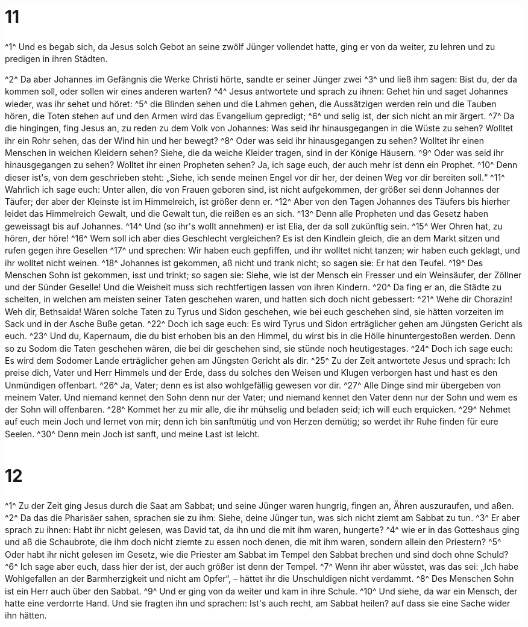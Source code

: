 # 11
^1^ Und es begab sich, da Jesus solch Gebot an seine zwölf Jünger vollendet hatte, ging er von da weiter, zu lehren und zu predigen in ihren Städten. 

^2^ Da aber Johannes im Gefängnis die Werke Christi hörte, sandte er seiner Jünger zwei ^3^ und ließ ihm sagen: Bist du, der da kommen soll, oder sollen wir eines anderen warten? ^4^ Jesus antwortete und sprach zu ihnen: Gehet hin und saget Johannes wieder, was ihr sehet und höret: ^5^ die Blinden sehen und die Lahmen gehen, die Aussätzigen werden rein und die Tauben hören, die Toten stehen auf und den Armen wird das Evangelium gepredigt; ^6^ und selig ist, der sich nicht an mir ärgert. ^7^ Da die hingingen, fing Jesus an, zu reden zu dem Volk von Johannes: Was seid ihr hinausgegangen in die Wüste zu sehen? Wolltet ihr ein Rohr sehen, das der Wind hin und her bewegt? ^8^ Oder was seid ihr hinausgegangen zu sehen? Wolltet ihr einen Menschen in weichen Kleidern sehen? Siehe, die da weiche Kleider tragen, sind in der Könige Häusern. ^9^ Oder was seid ihr hinausgegangen zu sehen? Wolltet ihr einen Propheten sehen? Ja, ich sage euch, der auch mehr ist denn ein Prophet. ^10^ Denn dieser ist's, von dem geschrieben steht: „Siehe, ich sende meinen Engel vor dir her, der deinen Weg vor dir bereiten soll.“ ^11^ Wahrlich ich sage euch: Unter allen, die von Frauen geboren sind, ist nicht aufgekommen, der größer sei denn Johannes der Täufer; der aber der Kleinste ist im Himmelreich, ist größer denn er. ^12^ Aber von den Tagen Johannes des Täufers bis hierher leidet das Himmelreich Gewalt, und die Gewalt tun, die reißen es an sich. ^13^ Denn alle Propheten und das Gesetz haben geweissagt bis auf Johannes. ^14^ Und (so ihr's wollt annehmen) er ist Elia, der da soll zukünftig sein. ^15^ Wer Ohren hat, zu hören, der höre! ^16^ Wem soll ich aber dies Geschlecht vergleichen? Es ist den Kindlein gleich, die an dem Markt sitzen und rufen gegen ihre Gesellen ^17^ und sprechen: Wir haben euch gepfiffen, und ihr wolltet nicht tanzen; wir haben euch geklagt, und ihr wolltet nicht weinen. ^18^ Johannes ist gekommen, aß nicht und trank nicht; so sagen sie: Er hat den Teufel. ^19^ Des Menschen Sohn ist gekommen, isst und trinkt; so sagen sie: Siehe, wie ist der Mensch ein Fresser und ein Weinsäufer, der Zöllner und der Sünder Geselle! Und die Weisheit muss sich rechtfertigen lassen von ihren Kindern. ^20^ Da fing er an, die Städte zu schelten, in welchen am meisten seiner Taten geschehen waren, und hatten sich doch nicht gebessert: ^21^ Wehe dir Chorazin! Weh dir, Bethsaida! Wären solche Taten zu Tyrus und Sidon geschehen, wie bei euch geschehen sind, sie hätten vorzeiten im Sack und in der Asche Buße getan. ^22^ Doch ich sage euch: Es wird Tyrus und Sidon erträglicher gehen am Jüngsten Gericht als euch. ^23^ Und du, Kapernaum, die du bist erhoben bis an den Himmel, du wirst bis in die Hölle hinuntergestoßen werden. Denn so zu Sodom die Taten geschehen wären, die bei dir geschehen sind, sie stünde noch heutigestages. ^24^ Doch ich sage euch: Es wird dem Sodomer Lande erträglicher gehen am Jüngsten Gericht als dir. ^25^ Zu der Zeit antwortete Jesus und sprach: Ich preise dich, Vater und Herr Himmels und der Erde, dass du solches den Weisen und Klugen verborgen hast und hast es den Unmündigen offenbart. ^26^ Ja, Vater; denn es ist also wohlgefällig gewesen vor dir. ^27^ Alle Dinge sind mir übergeben von meinem Vater. Und niemand kennet den Sohn denn nur der Vater; und niemand kennet den Vater denn nur der Sohn und wem es der Sohn will offenbaren. ^28^ Kommet her zu mir alle, die ihr mühselig und beladen seid; ich will euch erquicken. ^29^ Nehmet auf euch mein Joch und lernet von mir; denn ich bin sanftmütig und von Herzen demütig; so werdet ihr Ruhe finden für eure Seelen. ^30^ Denn mein Joch ist sanft, und meine Last ist leicht.

# 12
^1^ Zu der Zeit ging Jesus durch die Saat am Sabbat; und seine Jünger waren hungrig, fingen an, Ähren auszuraufen, und aßen. ^2^ Da das die Pharisäer sahen, sprachen sie zu ihm: Siehe, deine Jünger tun, was sich nicht ziemt am Sabbat zu tun. ^3^ Er aber sprach zu ihnen: Habt ihr nicht gelesen, was David tat, da ihn und die mit ihm waren, hungerte? ^4^ wie er in das Gotteshaus ging und aß die Schaubrote, die ihm doch nicht ziemte zu essen noch denen, die mit ihm waren, sondern allein den Priestern? ^5^ Oder habt ihr nicht gelesen im Gesetz, wie die Priester am Sabbat im Tempel den Sabbat brechen und sind doch ohne Schuld? ^6^ Ich sage aber euch, dass hier der ist, der auch größer ist denn der Tempel. ^7^ Wenn ihr aber wüsstet, was das sei: „Ich habe Wohlgefallen an der Barmherzigkeit und nicht am Opfer“, – hättet ihr die Unschuldigen nicht verdammt. ^8^ Des Menschen Sohn ist ein Herr auch über den Sabbat. ^9^ Und er ging von da weiter und kam in ihre Schule. ^10^ Und siehe, da war ein Mensch, der hatte eine verdorrte Hand. Und sie fragten ihn und sprachen: Ist's auch recht, am Sabbat heilen? auf dass sie eine Sache wider ihn hätten. 
